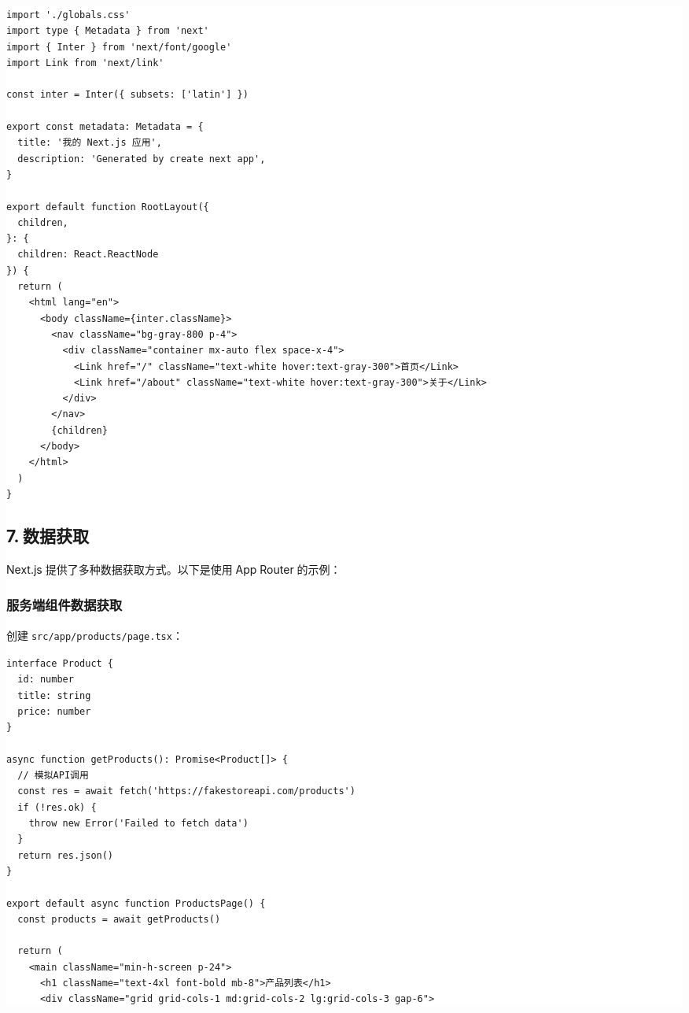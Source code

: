 ```tsx
import './globals.css'
import type { Metadata } from 'next'
import { Inter } from 'next/font/google'
import Link from 'next/link'

const inter = Inter({ subsets: ['latin'] })

export const metadata: Metadata = {
  title: '我的 Next.js 应用',
  description: 'Generated by create next app',
}

export default function RootLayout({
  children,
}: {
  children: React.ReactNode
}) {
  return (
    <html lang="en">
      <body className={inter.className}>
        <nav className="bg-gray-800 p-4">
          <div className="container mx-auto flex space-x-4">
            <Link href="/" className="text-white hover:text-gray-300">首页</Link>
            <Link href="/about" className="text-white hover:text-gray-300">关于</Link>
          </div>
        </nav>
        {children}
      </body>
    </html>
  )
}
```

## 7. 数据获取

Next.js 提供了多种数据获取方式。以下是使用 App Router 的示例：

### 服务端组件数据获取

创建 `src/app/products/page.tsx`：

```tsx
interface Product {
  id: number
  title: string
  price: number
}

async function getProducts(): Promise<Product[]> {
  // 模拟API调用
  const res = await fetch('https://fakestoreapi.com/products')
  if (!res.ok) {
    throw new Error('Failed to fetch data')
  }
  return res.json()
}

export default async function ProductsPage() {
  const products = await getProducts()

  return (
    <main className="min-h-screen p-24">
      <h1 className="text-4xl font-bold mb-8">产品列表</h1>
      <div className="grid grid-cols-1 md:grid-cols-2 lg:grid-cols-3 gap-6">
```